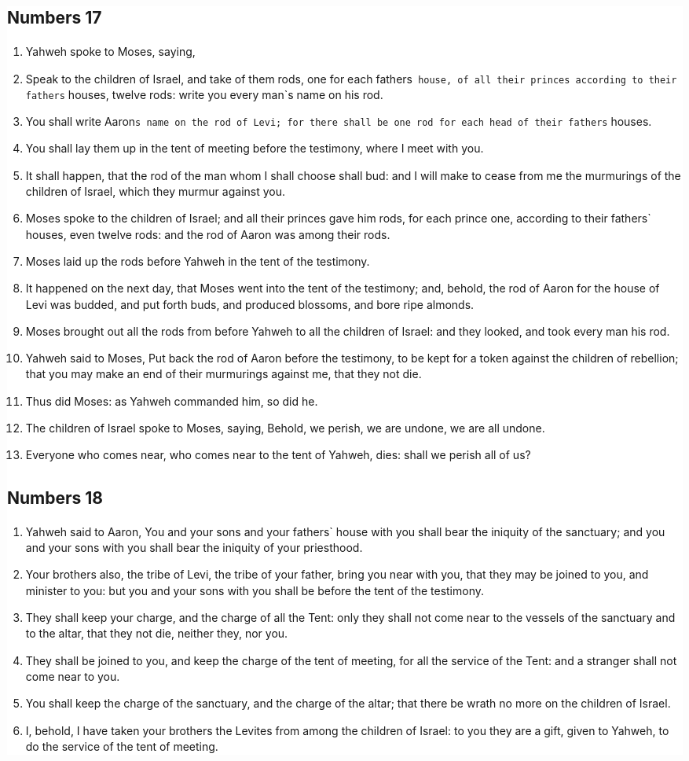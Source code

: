 ## Numbers 17

1. Yahweh spoke to Moses, saying,

2. Speak to the children of Israel, and take of them rods, one for each fathers` house, of all their princes according to their fathers` houses, twelve rods: write you every man`s name on his rod.

3. You shall write Aaron`s name on the rod of Levi; for there shall be one rod for each head of their fathers` houses.

4. You shall lay them up in the tent of meeting before the testimony, where I meet with you.

5. It shall happen, that the rod of the man whom I shall choose shall bud: and I will make to cease from me the murmurings of the children of Israel, which they murmur against you.

6. Moses spoke to the children of Israel; and all their princes gave him rods, for each prince one, according to their fathers` houses, even twelve rods: and the rod of Aaron was among their rods.

7. Moses laid up the rods before Yahweh in the tent of the testimony.

8. It happened on the next day, that Moses went into the tent of the testimony; and, behold, the rod of Aaron for the house of Levi was budded, and put forth buds, and produced blossoms, and bore ripe almonds.

9. Moses brought out all the rods from before Yahweh to all the children of Israel: and they looked, and took every man his rod.

10. Yahweh said to Moses, Put back the rod of Aaron before the testimony, to be kept for a token against the children of rebellion; that you may make an end of their murmurings against me, that they not die.

11. Thus did Moses: as Yahweh commanded him, so did he.

12. The children of Israel spoke to Moses, saying, Behold, we perish, we are undone, we are all undone.

13. Everyone who comes near, who comes near to the tent of Yahweh, dies: shall we perish all of us?

## Numbers 18

1. Yahweh said to Aaron, You and your sons and your fathers` house with you shall bear the iniquity of the sanctuary; and you and your sons with you shall bear the iniquity of your priesthood.

2. Your brothers also, the tribe of Levi, the tribe of your father, bring you near with you, that they may be joined to you, and minister to you: but you and your sons with you shall be before the tent of the testimony.

3. They shall keep your charge, and the charge of all the Tent: only they shall not come near to the vessels of the sanctuary and to the altar, that they not die, neither they, nor you.

4. They shall be joined to you, and keep the charge of the tent of meeting, for all the service of the Tent: and a stranger shall not come near to you.

5. You shall keep the charge of the sanctuary, and the charge of the altar; that there be wrath no more on the children of Israel.

6. I, behold, I have taken your brothers the Levites from among the children of Israel: to you they are a gift, given to Yahweh, to do the service of the tent of meeting.
